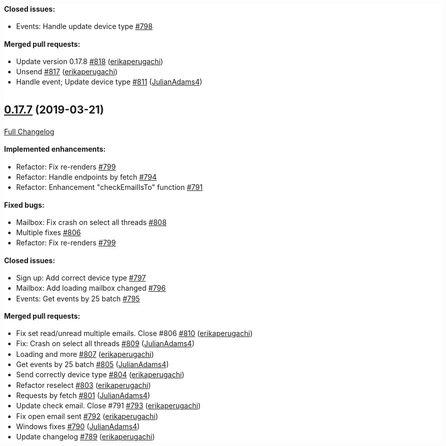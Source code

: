 **Closed issues:**

- Events: Handle update device type [\#798](https://github.com/Criptext/Criptext-Email-React-Client/issues/798)

**Merged pull requests:**

- Update version 0.17.8 [\#818](https://github.com/Criptext/Criptext-Email-React-Client/pull/818) ([erikaperugachi](https://github.com/erikaperugachi))
- Unsend [\#817](https://github.com/Criptext/Criptext-Email-React-Client/pull/817) ([erikaperugachi](https://github.com/erikaperugachi))
- Handle event; Update device type [\#811](https://github.com/Criptext/Criptext-Email-React-Client/pull/811) ([JulianAdams4](https://github.com/JulianAdams4))

## [0.17.7](https://github.com/criptext/Criptext-Email-React-Client/tree/0.17.7) (2019-03-21)
[Full Changelog](https://github.com/criptext/Criptext-Email-React-Client/compare/0.17.6...0.17.7)

**Implemented enhancements:**

- Refactor: Fix re-renders [\#799](https://github.com/Criptext/Criptext-Email-React-Client/issues/799)
- Refactor: Handle endpoints by fetch [\#794](https://github.com/Criptext/Criptext-Email-React-Client/issues/794)
- Refactor: Enhancement "checkEmailIsTo" function [\#791](https://github.com/Criptext/Criptext-Email-React-Client/issues/791)

**Fixed bugs:**

- Mailbox: Fix crash on select all threads [\#808](https://github.com/Criptext/Criptext-Email-React-Client/issues/808)
- Multiple fixes [\#806](https://github.com/Criptext/Criptext-Email-React-Client/issues/806)
- Refactor: Fix re-renders [\#799](https://github.com/Criptext/Criptext-Email-React-Client/issues/799)

**Closed issues:**

- Sign up: Add correct device type [\#797](https://github.com/Criptext/Criptext-Email-React-Client/issues/797)
- Mailbox: Add loading mailbox changed [\#796](https://github.com/Criptext/Criptext-Email-React-Client/issues/796)
- Events: Get events by 25 batch [\#795](https://github.com/Criptext/Criptext-Email-React-Client/issues/795)

**Merged pull requests:**

- Fix set read/unread multiple emails. Close \#806 [\#810](https://github.com/Criptext/Criptext-Email-React-Client/pull/810) ([erikaperugachi](https://github.com/erikaperugachi))
- Fix: Crash on select all threads [\#809](https://github.com/Criptext/Criptext-Email-React-Client/pull/809) ([JulianAdams4](https://github.com/JulianAdams4))
- Loading and more [\#807](https://github.com/Criptext/Criptext-Email-React-Client/pull/807) ([erikaperugachi](https://github.com/erikaperugachi))
- Get events by 25 batch [\#805](https://github.com/Criptext/Criptext-Email-React-Client/pull/805) ([JulianAdams4](https://github.com/JulianAdams4))
- Send correctly device type [\#804](https://github.com/Criptext/Criptext-Email-React-Client/pull/804) ([erikaperugachi](https://github.com/erikaperugachi))
- Refactor reselect [\#803](https://github.com/Criptext/Criptext-Email-React-Client/pull/803) ([erikaperugachi](https://github.com/erikaperugachi))
- Requests by fetch [\#801](https://github.com/Criptext/Criptext-Email-React-Client/pull/801) ([JulianAdams4](https://github.com/JulianAdams4))
- Update check email. Close \#791 [\#793](https://github.com/Criptext/Criptext-Email-React-Client/pull/793) ([erikaperugachi](https://github.com/erikaperugachi))
- Fix open email sent [\#792](https://github.com/Criptext/Criptext-Email-React-Client/pull/792) ([erikaperugachi](https://github.com/erikaperugachi))
- Windows fixes [\#790](https://github.com/Criptext/Criptext-Email-React-Client/pull/790) ([JulianAdams4](https://github.com/JulianAdams4))
- Update changelog [\#789](https://github.com/Criptext/Criptext-Email-React-Client/pull/789) ([erikaperugachi](https://github.com/erikaperugachi))
